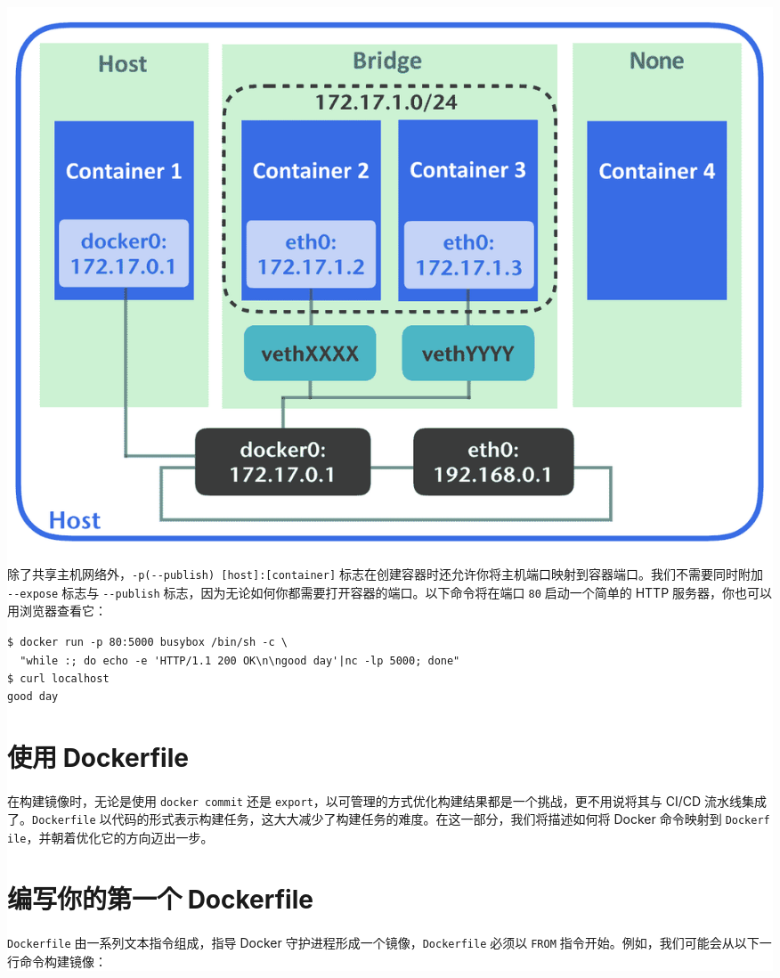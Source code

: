 ![](img/b60d1e99-879c-46b7-8fde-5c8a47af6900.png)

除了共享主机网络外，`-p(--publish) [host]:[container]` 标志在创建容器时还允许你将主机端口映射到容器端口。我们不需要同时附加 `--expose` 标志与 `--publish` 标志，因为无论如何你都需要打开容器的端口。以下命令将在端口 `80` 启动一个简单的 HTTP 服务器，你也可以用浏览器查看它：

```
$ docker run -p 80:5000 busybox /bin/sh -c \
  "while :; do echo -e 'HTTP/1.1 200 OK\n\ngood day'|nc -lp 5000; done"
$ curl localhost
good day
```

# 使用 Dockerfile

在构建镜像时，无论是使用 `docker commit` 还是 `export`，以可管理的方式优化构建结果都是一个挑战，更不用说将其与 CI/CD 流水线集成了。`Dockerfile` 以代码的形式表示构建任务，这大大减少了构建任务的难度。在这一部分，我们将描述如何将 Docker 命令映射到 `Dockerfile`，并朝着优化它的方向迈出一步。

# 编写你的第一个 Dockerfile

`Dockerfile` 由一系列文本指令组成，指导 Docker 守护进程形成一个镜像，`Dockerfile` 必须以 `FROM` 指令开始。例如，我们可能会从以下一行命令构建镜像：
